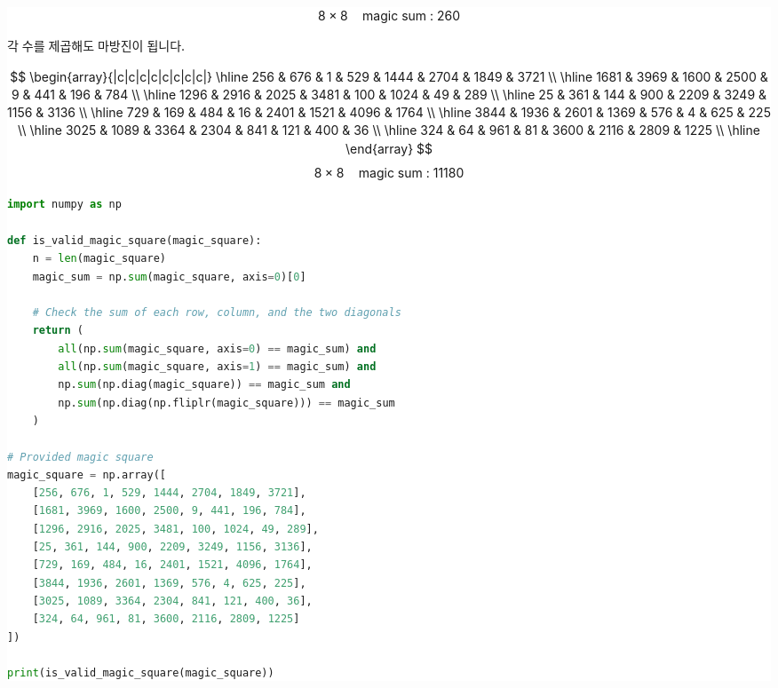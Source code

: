 $$
8 \times 8 \quad \text{magic sum : 260}
$$

각 수를 제곱해도 마방진이 됩니다.

$$
\begin{array}{|c|c|c|c|c|c|c|c|}
\hline
256 & 676 & 1 & 529 & 1444 & 2704 & 1849 & 3721 \\
\hline
1681 & 3969 & 1600 & 2500 & 9 & 441 & 196 & 784 \\
\hline
1296 & 2916 & 2025 & 3481 & 100 & 1024 & 49 & 289 \\
\hline
25 & 361 & 144 & 900 & 2209 & 3249 & 1156 & 3136 \\
\hline
729 & 169 & 484 & 16 & 2401 & 1521 & 4096 & 1764 \\
\hline
3844 & 1936 & 2601 & 1369 & 576 & 4 & 625 & 225 \\
\hline
3025 & 1089 & 3364 & 2304 & 841 & 121 & 400 & 36 \\
\hline
324 & 64 & 961 & 81 & 3600 & 2116 & 2809 & 1225 \\
\hline
\end{array}
$$
$$
8 \times 8 \quad \text{magic sum : 11180}
$$

```python
import numpy as np

def is_valid_magic_square(magic_square):
    n = len(magic_square)
    magic_sum = np.sum(magic_square, axis=0)[0]

    # Check the sum of each row, column, and the two diagonals
    return (
        all(np.sum(magic_square, axis=0) == magic_sum) and
        all(np.sum(magic_square, axis=1) == magic_sum) and
        np.sum(np.diag(magic_square)) == magic_sum and
        np.sum(np.diag(np.fliplr(magic_square))) == magic_sum
    )

# Provided magic square
magic_square = np.array([
    [256, 676, 1, 529, 1444, 2704, 1849, 3721],
    [1681, 3969, 1600, 2500, 9, 441, 196, 784],
    [1296, 2916, 2025, 3481, 100, 1024, 49, 289],
    [25, 361, 144, 900, 2209, 3249, 1156, 3136],
    [729, 169, 484, 16, 2401, 1521, 4096, 1764],
    [3844, 1936, 2601, 1369, 576, 4, 625, 225],
    [3025, 1089, 3364, 2304, 841, 121, 400, 36],
    [324, 64, 961, 81, 3600, 2116, 2809, 1225]
])

print(is_valid_magic_square(magic_square))
```